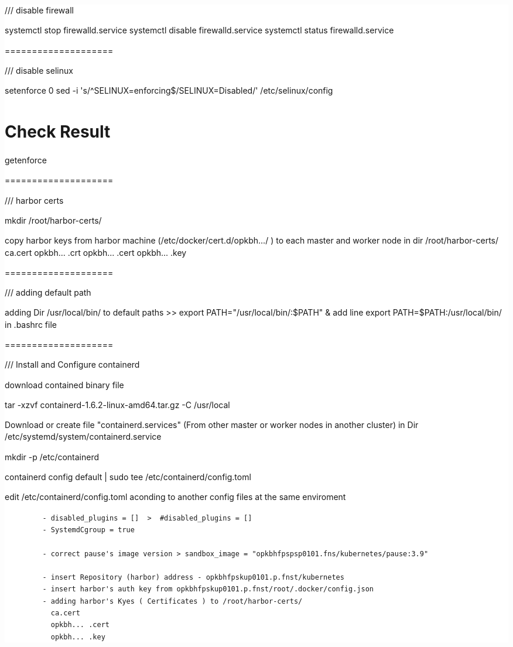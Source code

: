 /// disable firewall

systemctl stop firewalld.service
systemctl disable firewalld.service
systemctl status firewalld.service

====================

/// disable selinux 

setenforce 0
sed -i 's/^SELINUX=enforcing$/SELINUX=Disabled/' /etc/selinux/config

# Check Result
getenforce

====================

/// harbor certs

mkdir /root/harbor-certs/

copy harbor keys from harbor machine (/etc/docker/cert.d/opkbh.../ ) to each master and worker node in  dir /root/harbor-certs/
               ca.cert
	       opkbh... .crt
               opkbh... .cert
               opkbh... .key

====================

/// adding default path

adding Dir /usr/local/bin/ to default paths  >> export PATH="/usr/local/bin/:$PATH"  &  add line    export PATH=$PATH:/usr/local/bin/   in .bashrc file

====================

///  Install and Configure containerd

download contained binary file

tar -xzvf containerd-1.6.2-linux-amd64.tar.gz -C /usr/local 

Download or create file "containerd.services" (From other master or worker nodes in another cluster) in Dir /etc/systemd/system/containerd.service 

mkdir -p /etc/containerd

containerd config default | sudo tee /etc/containerd/config.toml

edit /etc/containerd/config.toml aconding to another config files at the same enviroment
 

             - disabled_plugins = []  >  #disabled_plugins = []
             - SystemdCgroup = true
             
             - correct pause's image version > sandbox_image = "opkbhfpspsp0101.fns/kubernetes/pause:3.9"
             
             - insert Repository (harbor) address - opkbhfpskup0101.p.fnst/kubernetes 
             - insert harbor's auth key from opkbhfpskup0101.p.fnst/root/.docker/config.json
             - adding harbor's Kyes ( Certificates ) to /root/harbor-certs/
               ca.cert
               opkbh... .cert
               opkbh... .key

